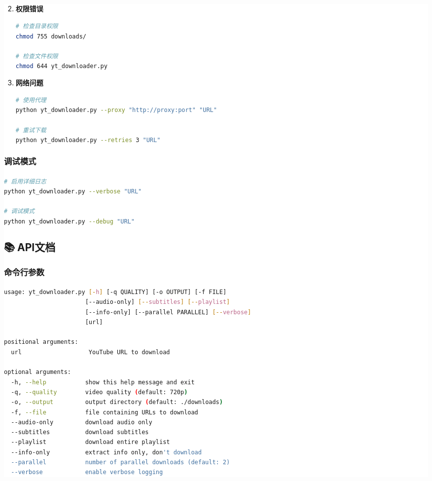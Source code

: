 2. **权限错误**
   ```bash
   # 检查目录权限
   chmod 755 downloads/

   # 检查文件权限
   chmod 644 yt_downloader.py
   ```

3. **网络问题**
   ```bash
   # 使用代理
   python yt_downloader.py --proxy "http://proxy:port" "URL"

   # 重试下载
   python yt_downloader.py --retries 3 "URL"
   ```

### 调试模式

```bash
# 启用详细日志
python yt_downloader.py --verbose "URL"

# 调试模式
python yt_downloader.py --debug "URL"
```

## 📚 API文档

### 命令行参数

```bash
usage: yt_downloader.py [-h] [-q QUALITY] [-o OUTPUT] [-f FILE]
                       [--audio-only] [--subtitles] [--playlist]
                       [--info-only] [--parallel PARALLEL] [--verbose]
                       [url]

positional arguments:
  url                   YouTube URL to download

optional arguments:
  -h, --help           show this help message and exit
  -q, --quality        video quality (default: 720p)
  -o, --output         output directory (default: ./downloads)
  -f, --file           file containing URLs to download
  --audio-only         download audio only
  --subtitles          download subtitles
  --playlist           download entire playlist
  --info-only          extract info only, don't download
  --parallel           number of parallel downloads (default: 2)
  --verbose            enable verbose logging
```
